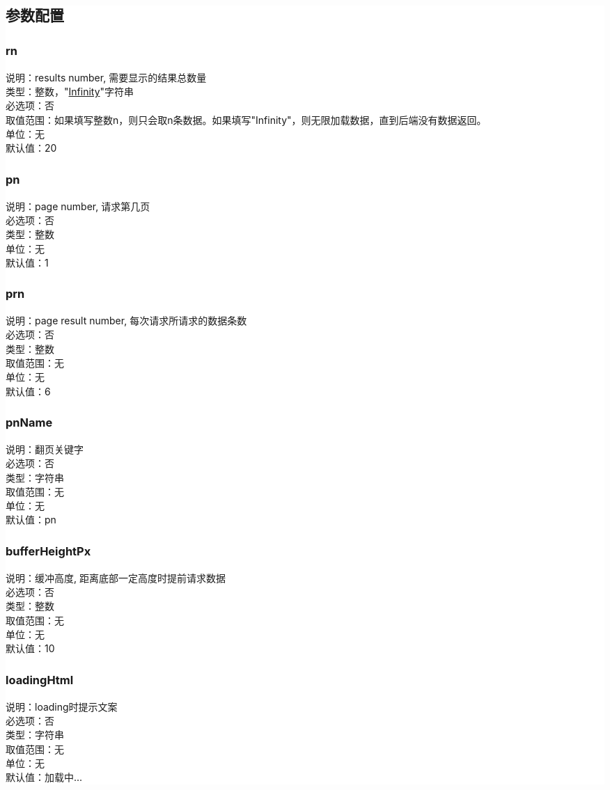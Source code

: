 ## 参数配置

### rn

说明：results number, 需要显示的结果总数量  
类型：整数，"[Infinity](https://developer.mozilla.org/zh-CN/docs/Web/JavaScript/Reference/Global_Objects/Infinity)"字符串  
必选项：否   
取值范围：如果填写整数n，则只会取n条数据。如果填写"Infinity"，则无限加载数据，直到后端没有数据返回。   
单位：无   
默认值：20

### pn

说明：page number, 请求第几页  
必选项：否   
类型：整数    
单位：无   
默认值：1  

### prn

说明：page result number, 每次请求所请求的数据条数       
必选项：否   
类型：整数   
取值范围：无   
单位：无   
默认值：6  

### pnName

说明：翻页关键字            
必选项：否   
类型：字符串   
取值范围：无   
单位：无   
默认值：pn    

### bufferHeightPx

说明：缓冲高度, 距离底部一定高度时提前请求数据         
必选项：否   
类型：整数   
取值范围：无   
单位：无   
默认值：10   

### loadingHtml

说明：loading时提示文案         
必选项：否   
类型：字符串   
取值范围：无   
单位：无   
默认值：加载中...

